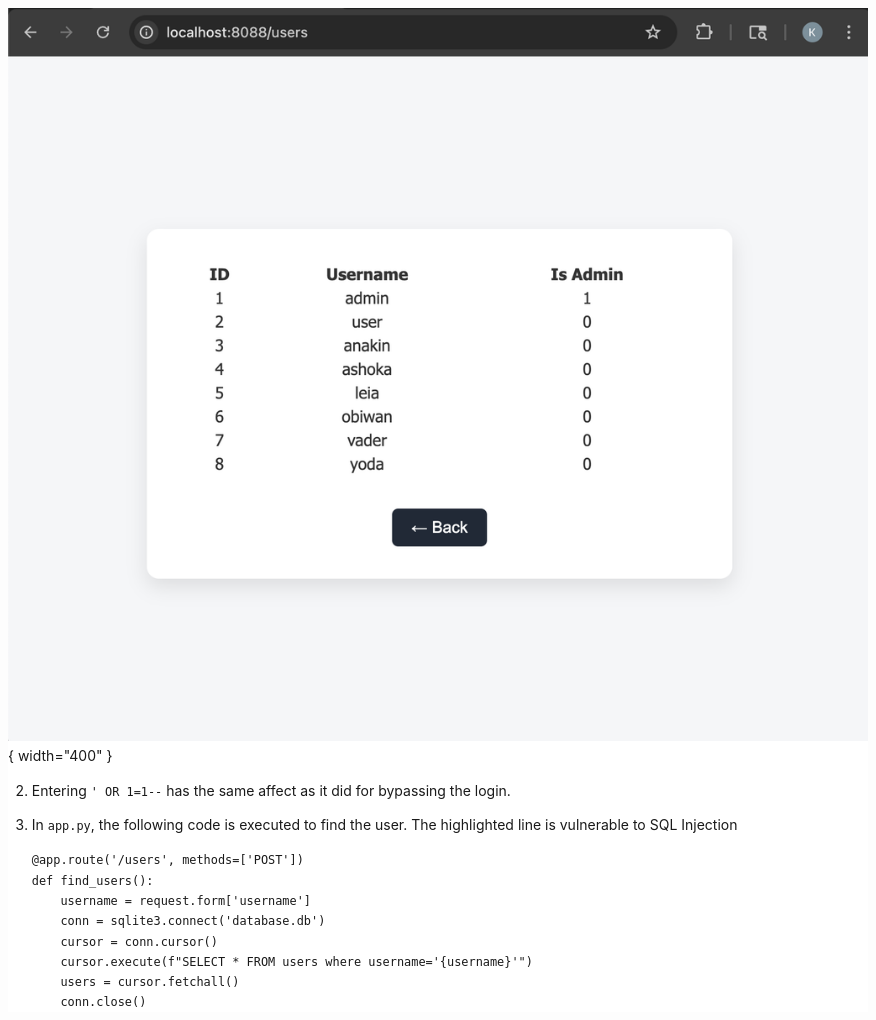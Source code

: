 ![](./assets/find_users_all.png){ width="400" }
</figure>

2. Entering `' OR 1=1--` has the same affect as it did for bypassing the login.

3. In `app.py`, the following code is executed to find the user. The highlighted line is vulnerable to SQL Injection
    ```{.python .no-copy hl_lines="6"}
    @app.route('/users', methods=['POST'])
    def find_users():
        username = request.form['username']
        conn = sqlite3.connect('database.db')
        cursor = conn.cursor()
        cursor.execute(f"SELECT * FROM users where username='{username}'")
        users = cursor.fetchall()
        conn.close()
